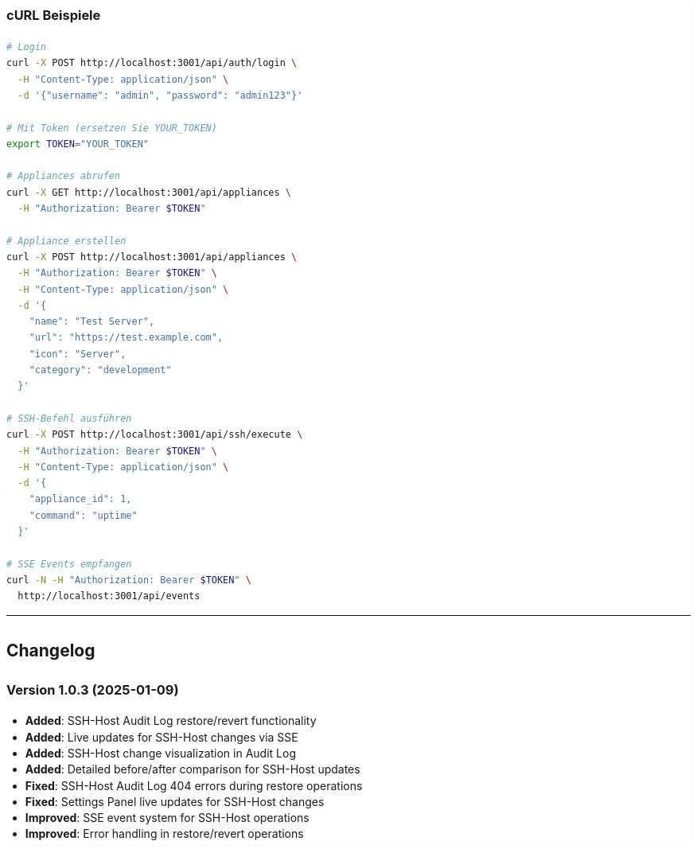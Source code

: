 ### cURL Beispiele

```bash
# Login
curl -X POST http://localhost:3001/api/auth/login \
  -H "Content-Type: application/json" \
  -d '{"username": "admin", "password": "admin123"}'

# Mit Token (ersetzen Sie YOUR_TOKEN)
export TOKEN="YOUR_TOKEN"

# Appliances abrufen
curl -X GET http://localhost:3001/api/appliances \
  -H "Authorization: Bearer $TOKEN"

# Appliance erstellen
curl -X POST http://localhost:3001/api/appliances \
  -H "Authorization: Bearer $TOKEN" \
  -H "Content-Type: application/json" \
  -d '{
    "name": "Test Server",
    "url": "https://test.example.com",
    "icon": "Server",
    "category": "development"
  }'

# SSH-Befehl ausführen
curl -X POST http://localhost:3001/api/ssh/execute \
  -H "Authorization: Bearer $TOKEN" \
  -H "Content-Type: application/json" \
  -d '{
    "appliance_id": 1,
    "command": "uptime"
  }'

# SSE Events empfangen
curl -N -H "Authorization: Bearer $TOKEN" \
  http://localhost:3001/api/events
```

---

## Changelog

### Version 1.0.3 (2025-01-09)
- **Added**: SSH-Host Audit Log restore/revert functionality
- **Added**: Live updates for SSH-Host changes via SSE
- **Added**: SSH-Host change visualization in Audit Log
- **Added**: Detailed before/after comparison for SSH-Host updates
- **Fixed**: SSH-Host Audit Log 404 errors during restore operations
- **Fixed**: Settings Panel live updates for SSH-Host changes
- **Improved**: SSE event system for SSH-Host operations
- **Improved**: Error handling in restore/revert operations
